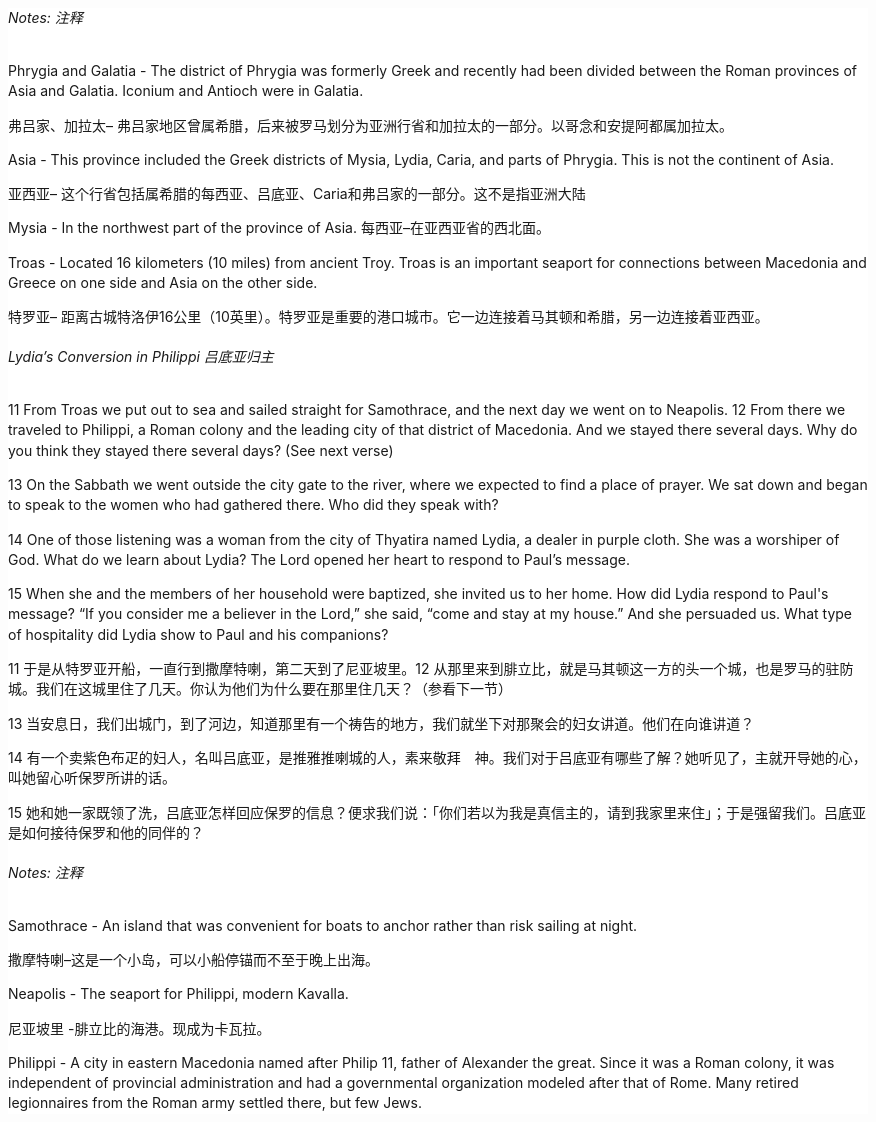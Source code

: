 ###### Notes: 注释

Phrygia and Galatia - The district of Phrygia was formerly Greek and recently had been divided between the Roman provinces of Asia and Galatia. Iconium and Antioch were in Galatia.

弗吕家、加拉太– 弗吕家地区曾属希腊，后来被罗马划分为亚洲行省和加拉太的一部分。以哥念和安提阿都属加拉太。

Asia - This province included the Greek districts of Mysia, Lydia, Caria, and parts of Phrygia. This is not the continent of Asia.

亚西亚– 这个行省包括属希腊的每西亚、吕底亚、Caria和弗吕家的一部分。这不是指亚洲大陆

Mysia - In the northwest part of the province of Asia.
每西亚–在亚西亚省的西北面。

Troas - Located 16 kilometers (10 miles) from ancient Troy. Troas is an important seaport for connections between Macedonia and Greece on one side and Asia on the other side.

特罗亚– 距离古城特洛伊16公里（10英里）。特罗亚是重要的港口城市。它一边连接着马其顿和希腊，另一边连接着亚西亚。

###### Lydia’s Conversion in Philippi  吕底亚归主

11 From Troas we put out to sea and sailed straight for Samothrace, and the next day we went on to Neapolis. 12 From there we traveled to Philippi, a Roman colony and the leading city of that district of Macedonia. And we stayed there several days. Why do you think they stayed there several days? (See next verse)

13 On the Sabbath we went outside the city gate to the river, where we expected to find a place of prayer. We sat down and began to speak to the women who had gathered there.  Who did they speak with? 

14 One of those listening was a woman from the city of Thyatira named Lydia, a dealer in purple cloth. She was a worshiper of God. What do we learn about Lydia? The Lord opened her heart to respond to Paul’s message. 

15 When she and the members of her household were baptized, she invited us to her home. How did Lydia respond to Paul's message? “If you consider me a believer in the Lord,” she said, “come and stay at my house.” And she persuaded us. What type of hospitality did Lydia show to Paul and his companions?

11 于是从特罗亚开船，一直行到撒摩特喇，第二天到了尼亚坡里。12 从那里来到腓立比，就是马其顿这一方的头一个城，也是罗马的驻防城。我们在这城里住了几天。你认为他们为什么要在那里住几天？（参看下一节）

13 当安息日，我们出城门，到了河边，知道那里有一个祷告的地方，我们就坐下对那聚会的妇女讲道。他们在向谁讲道？

14 有一个卖紫色布疋的妇人，名叫吕底亚，是推雅推喇城的人，素来敬拜　神。我们对于吕底亚有哪些了解？她听见了，主就开导她的心，叫她留心听保罗所讲的话。

15 她和她一家既领了洗，吕底亚怎样回应保罗的信息？便求我们说：「你们若以为我是真信主的，请到我家里来住」；于是强留我们。吕底亚是如何接待保罗和他的同伴的？

###### Notes: 注释

Samothrace - An island that was convenient for boats to anchor rather than risk sailing at night.

撒摩特喇–这是一个小岛，可以小船停锚而不至于晚上出海。

Neapolis - The seaport for Philippi, modern Kavalla.

尼亚坡里 -腓立比的海港。现成为卡瓦拉。

Philippi - A city in eastern Macedonia named after Philip 11, father of Alexander the great. Since it was a Roman colony, it was independent of provincial administration and had a governmental organization modeled after that of Rome. Many retired legionnaires from the Roman army settled there, but few Jews.
